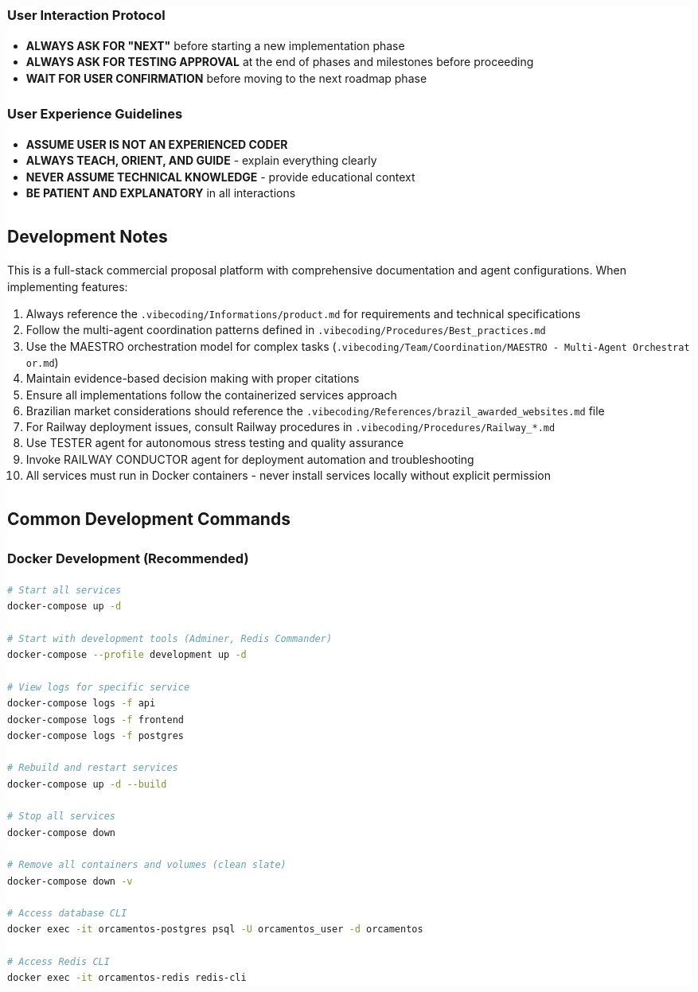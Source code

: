 ### User Interaction Protocol
- **ALWAYS ASK FOR "NEXT"** before starting a new implementation phase
- **ALWAYS ASK FOR TESTING APPROVAL** at the end of phases and milestones before proceeding
- **WAIT FOR USER CONFIRMATION** before moving to the next roadmap phase

### User Experience Guidelines
- **ASSUME USER IS NOT AN EXPERIENCED CODER**
- **ALWAYS TEACH, ORIENT, AND GUIDE** - explain everything clearly
- **NEVER ASSUME TECHNICAL KNOWLEDGE** - provide educational context
- **BE PATIENT AND EXPLANATORY** in all interactions

## Development Notes

This is a full-stack commercial proposal platform with comprehensive documentation and agent configurations. When implementing features:

1. Always reference the `.vibecoding/Informations/product.md` for requirements and technical specifications
2. Follow the multi-agent coordination patterns defined in `.vibecoding/Procedures/Best_practices.md`
3. Use the MAESTRO orchestration model for complex tasks (`.vibecoding/Team/Coordination/MAESTRO - Multi-Agent Orchestrator.md`)
4. Maintain evidence-based decision making with proper citations
5. Ensure all implementations follow the containerized services approach
6. Brazilian market considerations should reference the `.vibecoding/References/brazil_awarded_websites.md` file
7. For Railway deployment issues, consult Railway procedures in `.vibecoding/Procedures/Railway_*.md`
8. Use TESTER agent for autonomous stress testing and quality assurance
9. Invoke RAILWAY CONDUCTOR agent for deployment automation and troubleshooting
10. All services must run in Docker containers - never install services locally without explicit permission

## Common Development Commands

### Docker Development (Recommended)
```bash
# Start all services
docker-compose up -d

# Start with development tools (Adminer, Redis Commander)
docker-compose --profile development up -d

# View logs for specific service
docker-compose logs -f api
docker-compose logs -f frontend
docker-compose logs -f postgres

# Rebuild and restart services
docker-compose up -d --build

# Stop all services
docker-compose down

# Remove all containers and volumes (clean slate)
docker-compose down -v

# Access database CLI
docker exec -it orcamentos-postgres psql -U orcamentos_user -d orcamentos

# Access Redis CLI
docker exec -it orcamentos-redis redis-cli
```
